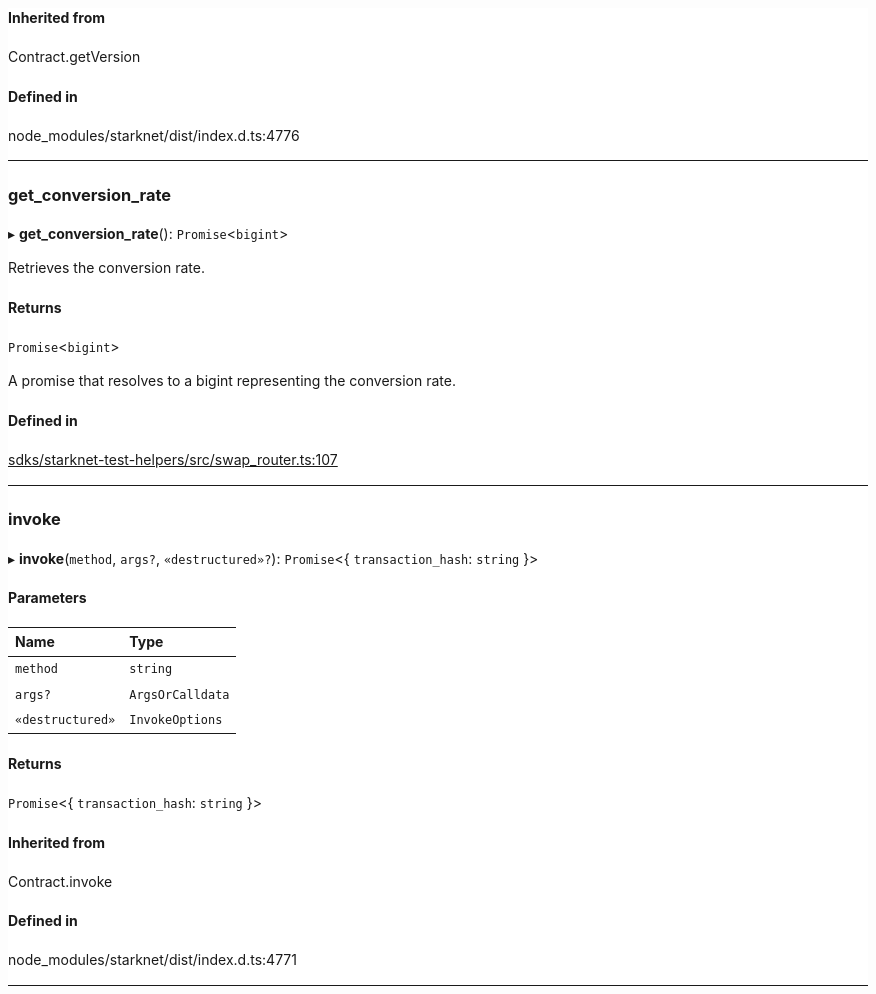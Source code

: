 #### Inherited from

Contract.getVersion

#### Defined in

node_modules/starknet/dist/index.d.ts:4776

___

### get\_conversion\_rate

▸ **get_conversion_rate**(): `Promise`\<`bigint`\>

Retrieves the conversion rate.

#### Returns

`Promise`\<`bigint`\>

A promise that resolves to a bigint representing the conversion rate.

#### Defined in

[sdks/starknet-test-helpers/src/swap_router.ts:107](https://github.com/0xknwn/starknet-modular-account/blob/6c1c42749806d20a09515e40349c95b942b62ed6/sdks/starknet-test-helpers/src/swap_router.ts#L107)

___

### invoke

▸ **invoke**(`method`, `args?`, `«destructured»?`): `Promise`\<\{ `transaction_hash`: `string`  }\>

#### Parameters

| Name | Type |
| :------ | :------ |
| `method` | `string` |
| `args?` | `ArgsOrCalldata` |
| `«destructured»` | `InvokeOptions` |

#### Returns

`Promise`\<\{ `transaction_hash`: `string`  }\>

#### Inherited from

Contract.invoke

#### Defined in

node_modules/starknet/dist/index.d.ts:4771

___
